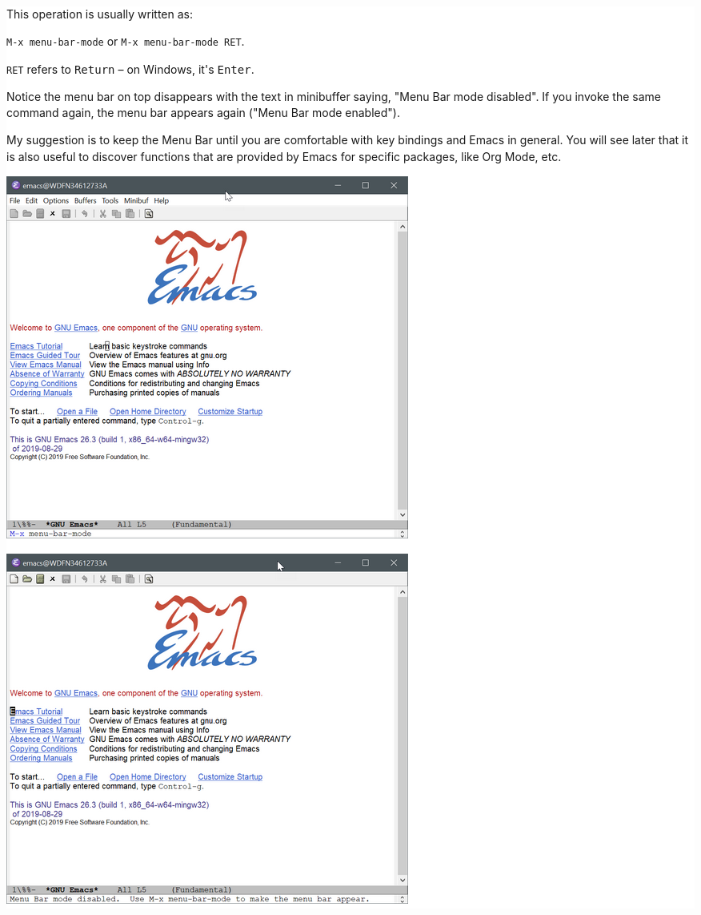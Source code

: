This operation is usually written as:

`M-x menu-bar-mode` or  `M-x menu-bar-mode RET`.

`RET` refers to <kbd>Return</kbd> – on Windows, it's <kbd>Enter</kbd>.

Notice the menu bar on top disappears with the text in minibuffer saying, "Menu Bar mode disabled". If you invoke the same command again, the menu bar appears again ("Menu Bar mode enabled").

My suggestion is to keep the Menu Bar until you are comfortable with key bindings and Emacs in general. You will see later that it is also useful to discover functions that are provided by Emacs for specific packages, like Org Mode, etc.

![92a4b5c1f8adf24c4b2d3d9ae69b043e.png](images/92a4b5c1f8adf24c4b2d3d9ae69b043e.png)

![18099e59cfc519fc0eba3f7519e2dadd.png](images/18099e59cfc519fc0eba3f7519e2dadd.png)
